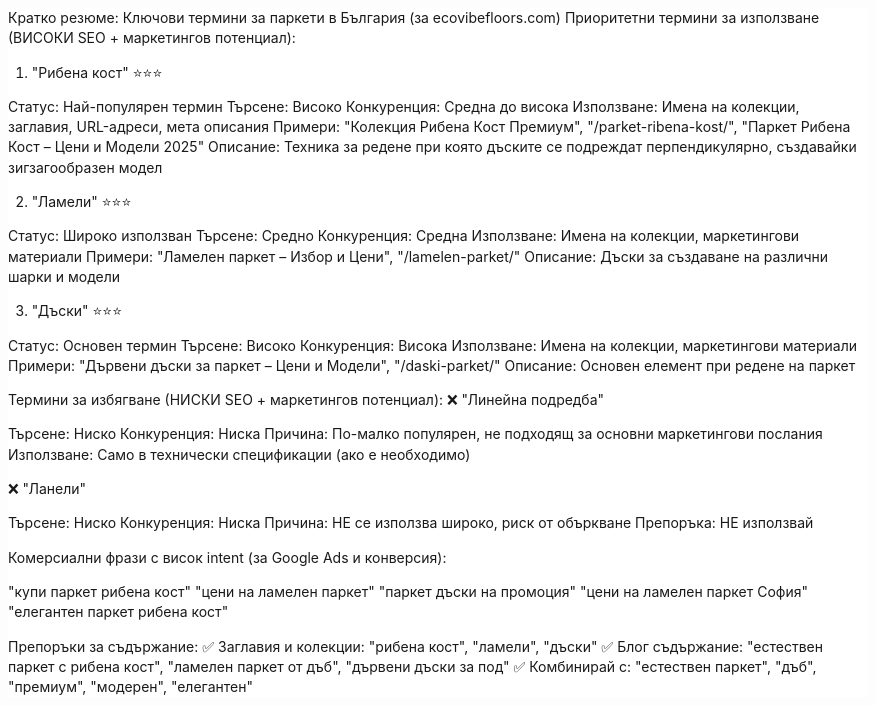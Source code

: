 Кратко резюме: Ключови термини за паркети в България (за ecovibefloors.com)
Приоритетни термини за използване (ВИСОКИ SEO + маркетингов потенциал):
1. "Рибена кост" ⭐⭐⭐

Статус: Най-популярен термин
Търсене: Високо
Конкуренция: Средна до висока
Използване: Имена на колекции, заглавия, URL-адреси, мета описания
Примери: "Колекция Рибена Кост Премиум", "/parket-ribena-kost/", "Паркет Рибена Кост – Цени и Модели 2025"
Описание: Техника за редене при която дъските се подреждат перпендикулярно, създавайки зигзагообразен модел

2. "Ламели" ⭐⭐⭐

Статус: Широко използван
Търсене: Средно
Конкуренция: Средна
Използване: Имена на колекции, маркетингови материали
Примери: "Ламелен паркет – Избор и Цени", "/lamelen-parket/"
Описание: Дъски за създаване на различни шарки и модели

3. "Дъски" ⭐⭐⭐

Статус: Основен термин
Търсене: Високо
Конкуренция: Висока
Използване: Имена на колекции, маркетингови материали
Примери: "Дървени дъски за паркет – Цени и Модели", "/daski-parket/"
Описание: Основен елемент при редене на паркет


Термини за избягване (НИСКИ SEO + маркетингов потенциал):
❌ "Линейна подредба"

Търсене: Ниско
Конкуренция: Ниска
Причина: По-малко популярен, не подходящ за основни маркетингови послания
Използване: Само в технически спецификации (ако е необходимо)

❌ "Ланели"

Търсене: Ниско
Конкуренция: Ниска
Причина: НЕ се използва широко, риск от объркване
Препоръка: НЕ използвай


Комерсиални фрази с висок intent (за Google Ads и конверсия):

"купи паркет рибена кост"
"цени на ламелен паркет"
"паркет дъски на промоция"
"цени на ламелен паркет София"
"елегантен паркет рибена кост"


Препоръки за съдържание:
✅ Заглавия и колекции: "рибена кост", "ламели", "дъски"
✅ Блог съдържание: "естествен паркет с рибена кост", "ламелен паркет от дъб", "дървени дъски за под"
✅ Комбинирай с: "естествен паркет", "дъб", "премиум", "модерен", "елегантен"

